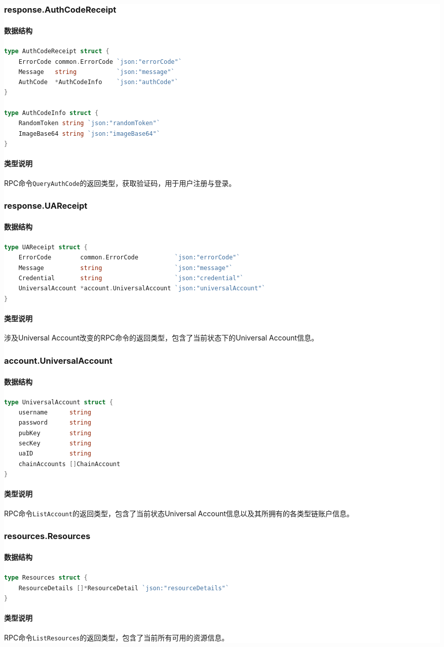 ### response.AuthCodeReceipt
#### 数据结构
```go
type AuthCodeReceipt struct {
	ErrorCode common.ErrorCode `json:"errorCode"`
	Message   string           `json:"message"`
	AuthCode  *AuthCodeInfo    `json:"authCode"`
}

type AuthCodeInfo struct {
	RandomToken string `json:"randomToken"`
	ImageBase64 string `json:"imageBase64"`
}
```
#### 类型说明
RPC命令`QueryAuthCode`的返回类型，获取验证码，用于用户注册与登录。

### response.UAReceipt
#### 数据结构
```go
type UAReceipt struct {
	ErrorCode        common.ErrorCode          `json:"errorCode"`
	Message          string                    `json:"message"`
	Credential       string                    `json:"credential"`
	UniversalAccount *account.UniversalAccount `json:"universalAccount"`
}
```
#### 类型说明
涉及Universal Account改变的RPC命令的返回类型，包含了当前状态下的Universal Account信息。

### account.UniversalAccount
#### 数据结构
```go
type UniversalAccount struct {
	username      string
	password      string
	pubKey        string
	secKey        string
	uaID          string
	chainAccounts []ChainAccount
}
```
#### 类型说明
RPC命令`ListAccount`的返回类型，包含了当前状态Universal Account信息以及其所拥有的各类型链账户信息。

### resources.Resources
#### 数据结构
```go
type Resources struct {
	ResourceDetails []*ResourceDetail `json:"resourceDetails"`
}
```
#### 类型说明
RPC命令`ListResources`的返回类型，包含了当前所有可用的资源信息。
